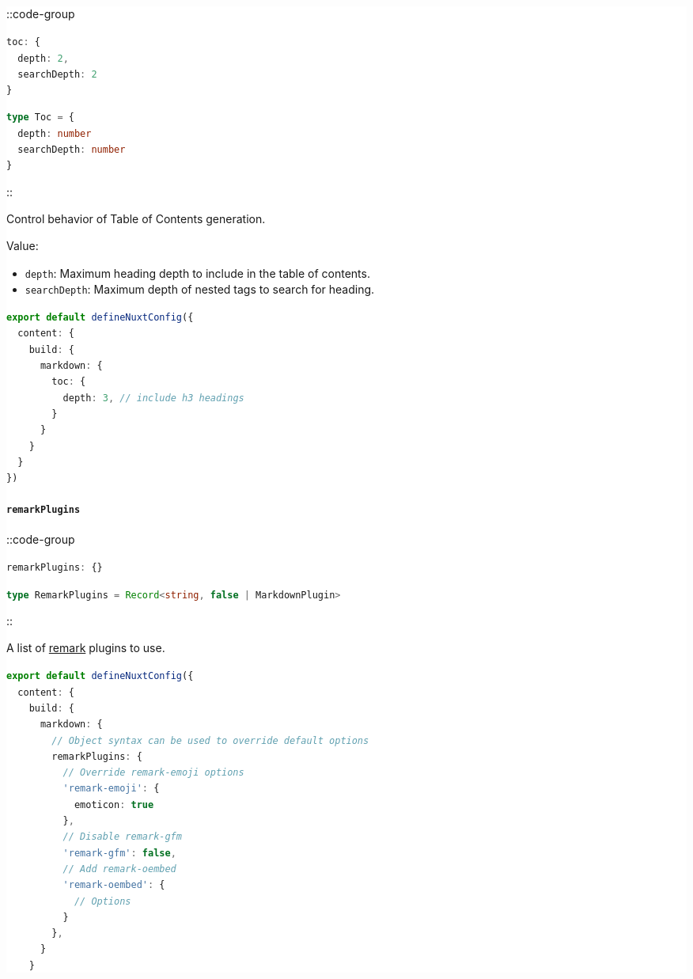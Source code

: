 
::code-group
```ts [Default]
toc: {
  depth: 2,
  searchDepth: 2
}
```
```ts [Signature]
type Toc = {
  depth: number
  searchDepth: number
}
```
::

Control behavior of Table of Contents generation.

Value:
- `depth`: Maximum heading depth to include in the table of contents.
- `searchDepth`: Maximum depth of nested tags to search for heading.

```ts [nuxt.config.ts]
export default defineNuxtConfig({
  content: {
    build: {
      markdown: {
        toc: {
          depth: 3, // include h3 headings
        }
      }
    }
  }
})
```

#### `remarkPlugins`

::code-group
```ts [Default]
remarkPlugins: {}
```
```ts [Signature]
type RemarkPlugins = Record<string, false | MarkdownPlugin>
```
::

A list of [remark](https://github.com/remarkjs/remark) plugins to use.

```ts [nuxt.config.ts]
export default defineNuxtConfig({
  content: {
    build: {
      markdown: {
        // Object syntax can be used to override default options
        remarkPlugins: {
          // Override remark-emoji options
          'remark-emoji': {
            emoticon: true
          },
          // Disable remark-gfm
          'remark-gfm': false,
          // Add remark-oembed
          'remark-oembed': {
            // Options
          }
        },
      }
    }
```